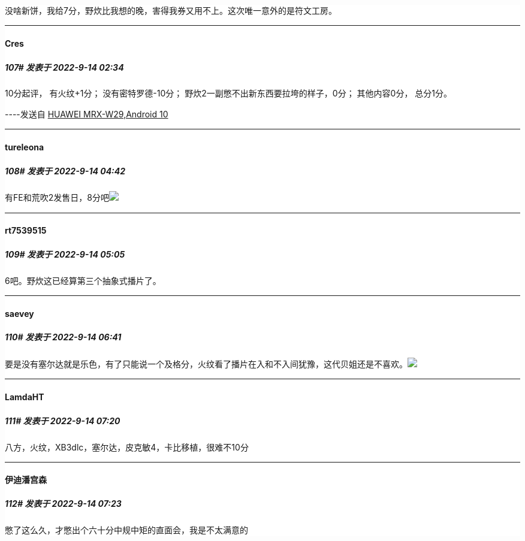 没啥新饼，我给7分，野炊比我想的晚，害得我券又用不上。这次唯一意外的是符文工房。

*****

####  Cres  
##### 107#       发表于 2022-9-14 02:34

10分起评，
有火纹+1分；
没有密特罗德-10分；
野炊2一副憋不出新东西要拉垮的样子，0分；
其他内容0分，
总分1分。

----发送自 [HUAWEI MRX-W29,Android 10](http://stage1.5j4m.com/?1.37)

*****

####  tureleona  
##### 108#       发表于 2022-9-14 04:42

有FE和荒吹2发售日，8分吧<img src="https://static.saraba1st.com/image/smiley/face2017/037.png" referrerpolicy="no-referrer">

*****

####  rt7539515  
##### 109#       发表于 2022-9-14 05:05

6吧。野炊这已经算第三个抽象式播片了。



*****

####  saevey  
##### 110#       发表于 2022-9-14 06:41

要是没有塞尔达就是乐色，有了只能说一个及格分，火纹看了播片在入和不入间犹豫，这代贝姐还是不喜欢。<img src="https://static.saraba1st.com/image/smiley/face2017/037.png" referrerpolicy="no-referrer">



*****

####  LamdaHT  
##### 111#       发表于 2022-9-14 07:20

八方，火纹，XB3dlc，塞尔达，皮克敏4，卡比移植，很难不10分



*****

####  伊迪潘宫森  
##### 112#       发表于 2022-9-14 07:23

憋了这么久，才憋出个六十分中规中矩的直面会，我是不太满意的

